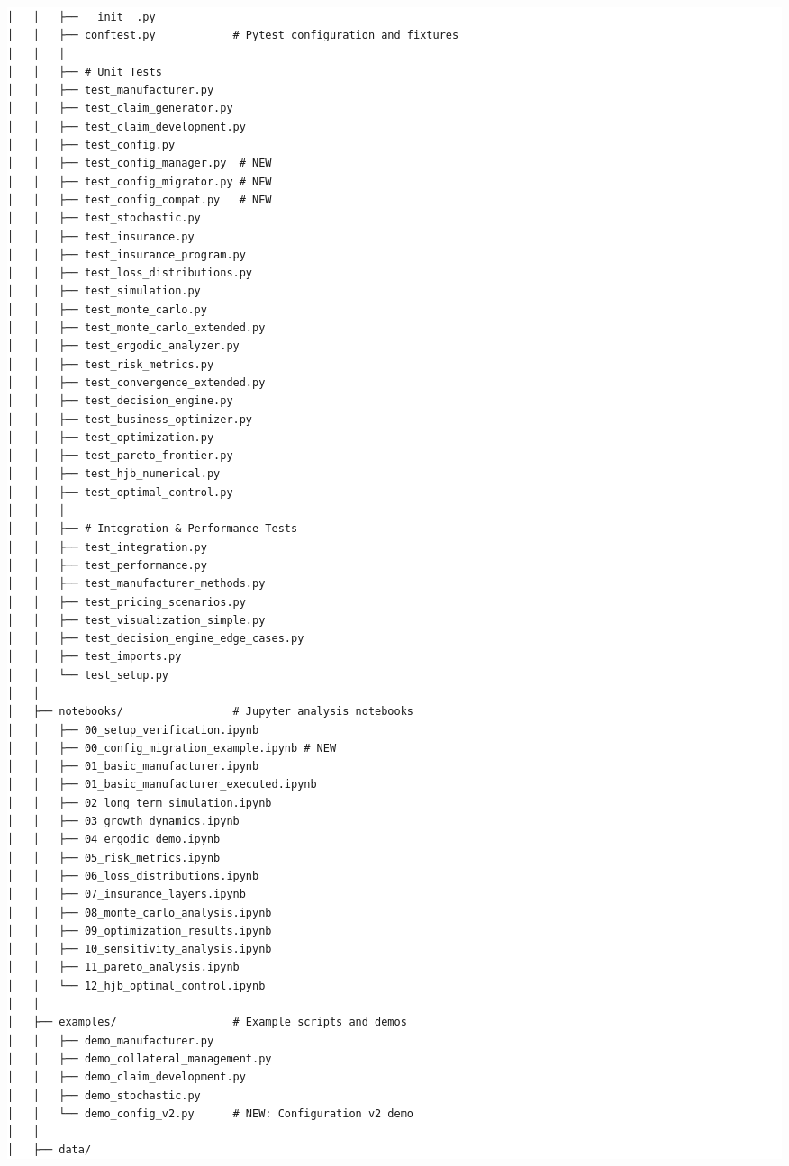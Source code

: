 ```
│   │   ├── __init__.py
│   │   ├── conftest.py            # Pytest configuration and fixtures
│   │   │
│   │   ├── # Unit Tests
│   │   ├── test_manufacturer.py
│   │   ├── test_claim_generator.py
│   │   ├── test_claim_development.py
│   │   ├── test_config.py
│   │   ├── test_config_manager.py  # NEW
│   │   ├── test_config_migrator.py # NEW
│   │   ├── test_config_compat.py   # NEW
│   │   ├── test_stochastic.py
│   │   ├── test_insurance.py
│   │   ├── test_insurance_program.py
│   │   ├── test_loss_distributions.py
│   │   ├── test_simulation.py
│   │   ├── test_monte_carlo.py
│   │   ├── test_monte_carlo_extended.py
│   │   ├── test_ergodic_analyzer.py
│   │   ├── test_risk_metrics.py
│   │   ├── test_convergence_extended.py
│   │   ├── test_decision_engine.py
│   │   ├── test_business_optimizer.py
│   │   ├── test_optimization.py
│   │   ├── test_pareto_frontier.py
│   │   ├── test_hjb_numerical.py
│   │   ├── test_optimal_control.py
│   │   │
│   │   ├── # Integration & Performance Tests
│   │   ├── test_integration.py
│   │   ├── test_performance.py
│   │   ├── test_manufacturer_methods.py
│   │   ├── test_pricing_scenarios.py
│   │   ├── test_visualization_simple.py
│   │   ├── test_decision_engine_edge_cases.py
│   │   ├── test_imports.py
│   │   └── test_setup.py
│   │
│   ├── notebooks/                 # Jupyter analysis notebooks
│   │   ├── 00_setup_verification.ipynb
│   │   ├── 00_config_migration_example.ipynb # NEW
│   │   ├── 01_basic_manufacturer.ipynb
│   │   ├── 01_basic_manufacturer_executed.ipynb
│   │   ├── 02_long_term_simulation.ipynb
│   │   ├── 03_growth_dynamics.ipynb
│   │   ├── 04_ergodic_demo.ipynb
│   │   ├── 05_risk_metrics.ipynb
│   │   ├── 06_loss_distributions.ipynb
│   │   ├── 07_insurance_layers.ipynb
│   │   ├── 08_monte_carlo_analysis.ipynb
│   │   ├── 09_optimization_results.ipynb
│   │   ├── 10_sensitivity_analysis.ipynb
│   │   ├── 11_pareto_analysis.ipynb
│   │   └── 12_hjb_optimal_control.ipynb
│   │
│   ├── examples/                  # Example scripts and demos
│   │   ├── demo_manufacturer.py
│   │   ├── demo_collateral_management.py
│   │   ├── demo_claim_development.py
│   │   ├── demo_stochastic.py
│   │   └── demo_config_v2.py      # NEW: Configuration v2 demo
│   │
│   ├── data/
```